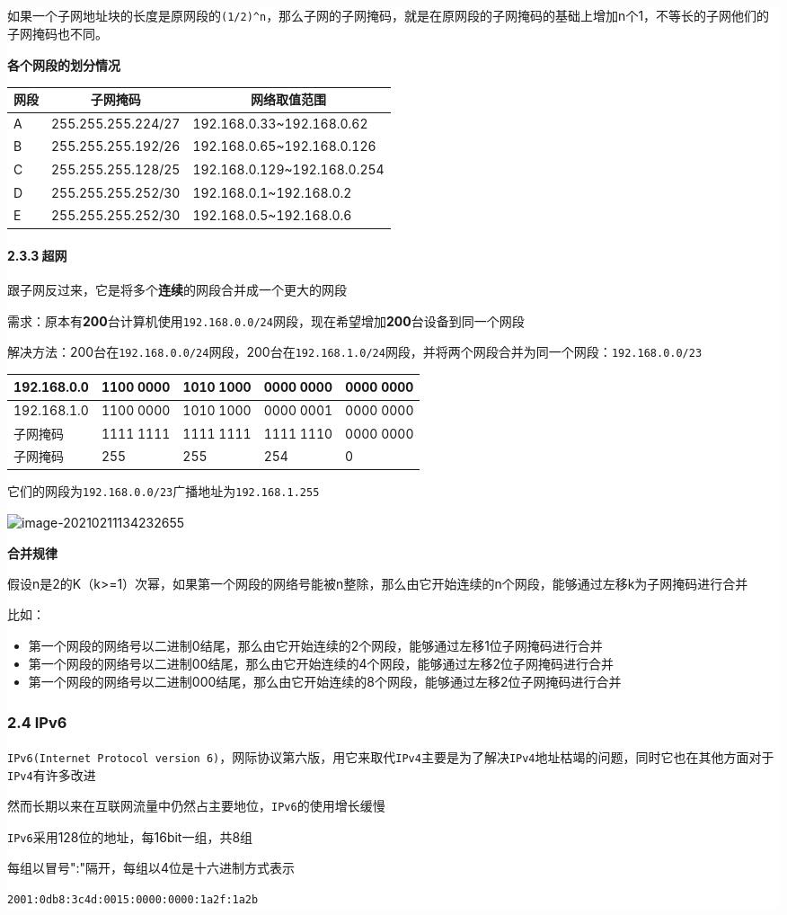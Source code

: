    如果一个子网地址块的长度是原网段的`(1/2)^n`，那么子网的子网掩码，就是在原网段的子网掩码的基础上增加n个1，不等长的子网他们的子网掩码也不同。

   **各个网段的划分情况**

   | 网段 | 子网掩码           | 网络取值范围                |
   | ---- | ------------------ | --------------------------- |
   | A    | 255.255.255.224/27 | 192.168.0.33~192.168.0.62   |
   | B    | 255.255.255.192/26 | 192.168.0.65~192.168.0.126  |
   | C    | 255.255.255.128/25 | 192.168.0.129~192.168.0.254 |
   | D    | 255.255.255.252/30 | 192.168.0.1~192.168.0.2     |
   | E    | 255.255.255.252/30 | 192.168.0.5~192.168.0.6     |

#### 2.3.3 超网

跟子网反过来，它是将多个**连续**的网段合并成一个更大的网段

需求：原本有**200**台计算机使用`192.168.0.0/24`网段，现在希望增加**200**台设备到同一个网段

解决方法：200台在`192.168.0.0/24`网段，200台在`192.168.1.0/24`网段，并将两个网段合并为同一个网段：`192.168.0.0/23`

| 192.168.0.0 | 1100 0000 | 1010 1000 | 0000 0000 | 0000 0000 |
| ----------- | --------- | --------- | --------- | --------- |
| 192.168.1.0 | 1100 0000 | 1010 1000 | 0000 0001 | 0000 0000 |
| 子网掩码    | 1111 1111 | 1111 1111 | 1111 1110 | 0000 0000 |
| 子网掩码    | 255       | 255       | 254       | 0         |

它们的网段为`192.168.0.0/23`广播地址为`192.168.1.255`

![image-20210211134232655](https://gitee.com/dingwanli/picture/raw/master/20210403130709.png)

**合并规律**

假设n是2的K（k>=1）次幂，如果第一个网段的网络号能被n整除，那么由它开始连续的n个网段，能够通过左移k为子网掩码进行合并

比如：

- 第一个网段的网络号以二进制0结尾，那么由它开始连续的2个网段，能够通过左移1位子网掩码进行合并
- 第一个网段的网络号以二进制00结尾，那么由它开始连续的4个网段，能够通过左移2位子网掩码进行合并
- 第一个网段的网络号以二进制000结尾，那么由它开始连续的8个网段，能够通过左移2位子网掩码进行合并

### 2.4 IPv6

`IPv6(Internet Protocol version 6)`，网际协议第六版，用它来取代`IPv4`主要是为了解决`IPv4`地址枯竭的问题，同时它也在其他方面对于`IPv4`有许多改进

然而长期以来在互联网流量中仍然占主要地位，`IPv6`的使用增长缓慢

`IPv6`采用128位的地址，每16bit一组，共8组

每组以冒号":"隔开，每组以4位是十六进制方式表示

```
2001:0db8:3c4d:0015:0000:0000:1a2f:1a2b
```
